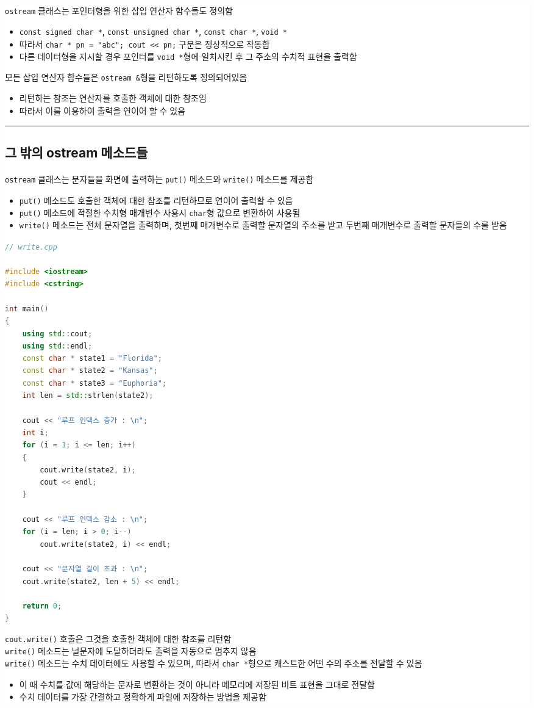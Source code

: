 `ostream` 클래스는 포인터형을 위한 삽입 연산자 함수들도 정의함
* `const signed char *`, `const unsigned char *`, `const char *`, `void *`
* 따라서 `char * pn = "abc"; cout << pn;` 구문은 정상적으로 작동함    
* 다른 데이터형을 지시할 경우 포인터를 `void *`형에 일치시킨 후 그 주소의 수치적 표현을 출력함    

모든 삽입 연산자 함수들은 `ostream &`형을 리턴하도록 정의되어있음
* 리턴하는 참조는 연산자를 호출한 객체에 대한 참조임
* 따라서 이를 이용하여 출력을 연이어 할 수 있음

***

## 그 밖의 ostream 메소드들

`ostream` 클래스는 문자들을 화면에 출력하는 `put()` 메소드와 `write()` 메소드를 제공함    
* `put()` 메소드도 호출한 객체에 대한 참조를 리턴하므로 연이어 출력할 수 있음
* `put()` 메소드에 적절한 수치형 매개변수 사용시 `char`형 값으로 변환하여 사용됨    
* `write()` 메소드는 전체 문자열을 출력하며, 첫번째 매개변수로 출력할 문자열의 주소를 받고 두번째 매개변수로 출력할 문자들의 수를 받음

```cpp
// write.cpp

#include <iostream>
#include <cstring>

int main()
{
	using std::cout;
	using std::endl;
	const char * state1 = "Florida";
	const char * state2 = "Kansas";
	const char * state3 = "Euphoria";
	int len = std::strlen(state2);

	cout << "루프 인덱스 증가 : \n";
	int i;
	for (i = 1; i <= len; i++)
	{
		cout.write(state2, i);
		cout << endl;
	}

	cout << "루프 인덱스 감소 : \n";
	for (i = len; i > 0; i--)
		cout.write(state2, i) << endl;
	
	cout << "문자열 길이 초과 : \n";
	cout.write(state2, len + 5) << endl;

	return 0;
}
```

`cout.write()` 호출은 그것을 호출한 객체에 대한 참조를 리턴함    
`write()` 메소드는 널문자에 도달하더라도 출력을 자동으로 멈추지 않음    
`write()` 메소드는 수치 데이터에도 사용할 수 있으며, 따라서 `char *`형으로 캐스트한 어떤 수의 주소를 전달할 수 있음    
* 이 때 수치를 값에 해당하는 문자로 변환하는 것이 아니라 메모리에 저장된 비트 표현을 그대로 전달함
* 수치 데이터를 가장 간결하고 정확하게 파일에 저장하는 방법을 제공함

